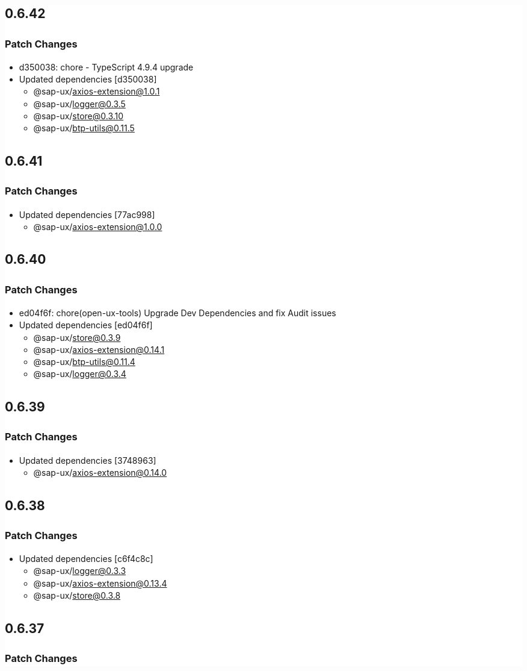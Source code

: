 ## 0.6.42

### Patch Changes

-   d350038: chore - TypeScript 4.9.4 upgrade
-   Updated dependencies [d350038]
    -   @sap-ux/axios-extension@1.0.1
    -   @sap-ux/logger@0.3.5
    -   @sap-ux/store@0.3.10
    -   @sap-ux/btp-utils@0.11.5

## 0.6.41

### Patch Changes

-   Updated dependencies [77ac998]
    -   @sap-ux/axios-extension@1.0.0

## 0.6.40

### Patch Changes

-   ed04f6f: chore(open-ux-tools) Upgrade Dev Dependencies and fix Audit issues
-   Updated dependencies [ed04f6f]
    -   @sap-ux/store@0.3.9
    -   @sap-ux/axios-extension@0.14.1
    -   @sap-ux/btp-utils@0.11.4
    -   @sap-ux/logger@0.3.4

## 0.6.39

### Patch Changes

-   Updated dependencies [3748963]
    -   @sap-ux/axios-extension@0.14.0

## 0.6.38

### Patch Changes

-   Updated dependencies [c6f4c8c]
    -   @sap-ux/logger@0.3.3
    -   @sap-ux/axios-extension@0.13.4
    -   @sap-ux/store@0.3.8

## 0.6.37

### Patch Changes
